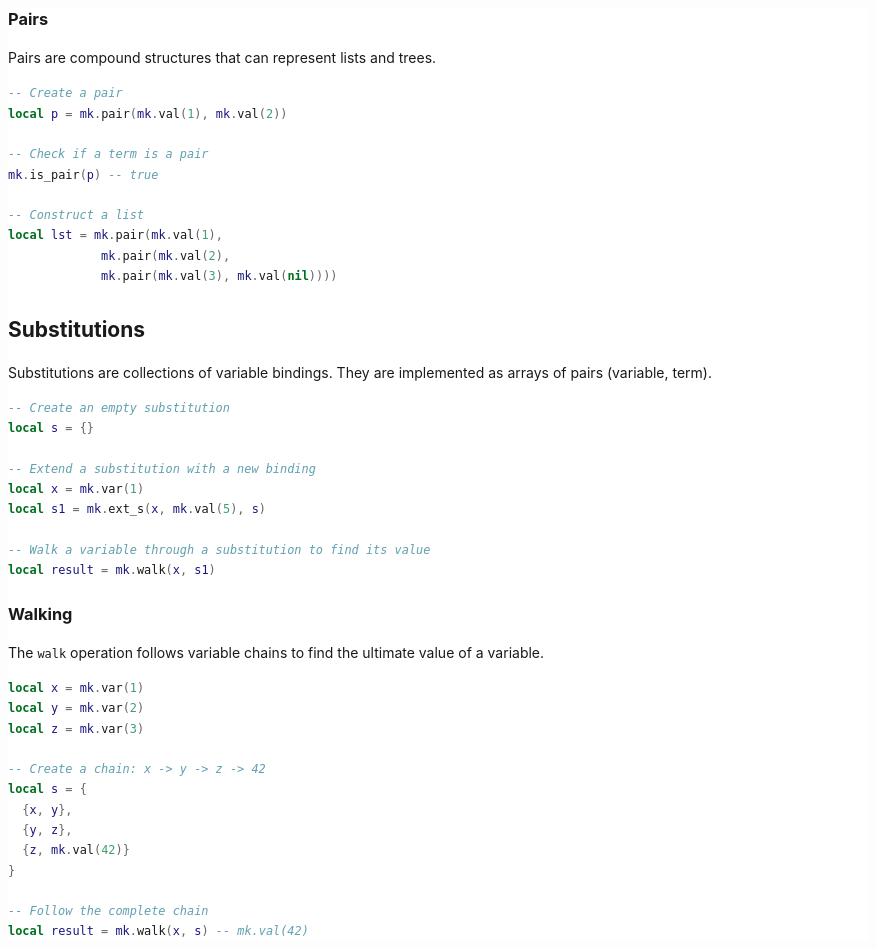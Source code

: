 ### Pairs

Pairs are compound structures that can represent lists and trees.

```lua
-- Create a pair
local p = mk.pair(mk.val(1), mk.val(2))

-- Check if a term is a pair
mk.is_pair(p) -- true

-- Construct a list
local lst = mk.pair(mk.val(1), 
             mk.pair(mk.val(2), 
             mk.pair(mk.val(3), mk.val(nil))))
```

## Substitutions

Substitutions are collections of variable bindings. They are implemented as arrays of pairs (variable, term).

```lua
-- Create an empty substitution
local s = {}

-- Extend a substitution with a new binding
local x = mk.var(1)
local s1 = mk.ext_s(x, mk.val(5), s)

-- Walk a variable through a substitution to find its value
local result = mk.walk(x, s1)
```

### Walking

The `walk` operation follows variable chains to find the ultimate value of a variable.

```lua
local x = mk.var(1)
local y = mk.var(2)
local z = mk.var(3)

-- Create a chain: x -> y -> z -> 42
local s = {
  {x, y},
  {y, z},
  {z, mk.val(42)}
}

-- Follow the complete chain
local result = mk.walk(x, s) -- mk.val(42)
```

